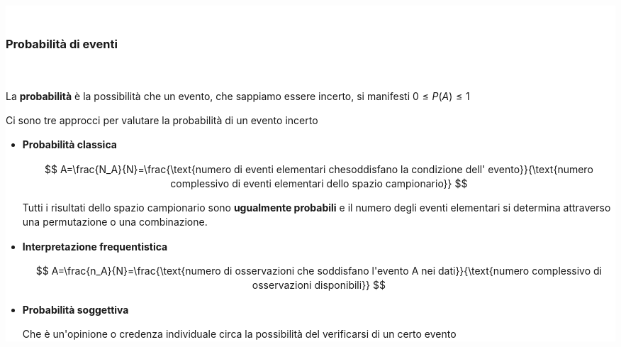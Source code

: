 <img title="" src="file:///Users/xtc/Desktop/appunti/uni/Secondo%20Anno/Statistica/6.png" alt="" data-align="center" width="516">

### Probabilità di eventi

<img title="" src="file:///Users/xtc/Desktop/appunti/uni/Secondo%20Anno/Statistica/7.png" alt="" width="147" data-align="center">

La **probabilità** è la possibilità che un evento, che sappiamo essere incerto, si manifesti $0\le P(A)\le1$

Ci sono tre approcci per valutare la probabilità di un evento incerto

- **Probabilità classica**
  
  $$
  A=\frac{N_A}{N}=\frac{\text{numero di eventi elementari chesoddisfano la condizione dell' evento}}{\text{numero complessivo di eventi elementari dello spazio campionario}}
  $$
  
  Tutti i risultati dello spazio campionario sono **ugualmente probabili** e il numero degli eventi elementari si determina attraverso una permutazione o una combinazione.

- **Interpretazione frequentistica**
  
  $$
  A=\frac{n_A}{N}=\frac{\text{numero di osservazioni che soddisfano l'evento A nei dati}}{\text{numero complessivo di osservazioni disponibili}}
  $$

- **Probabilità soggettiva**
  
  Che è un'opinione o credenza individuale circa la possibilità del verificarsi di un certo evento
